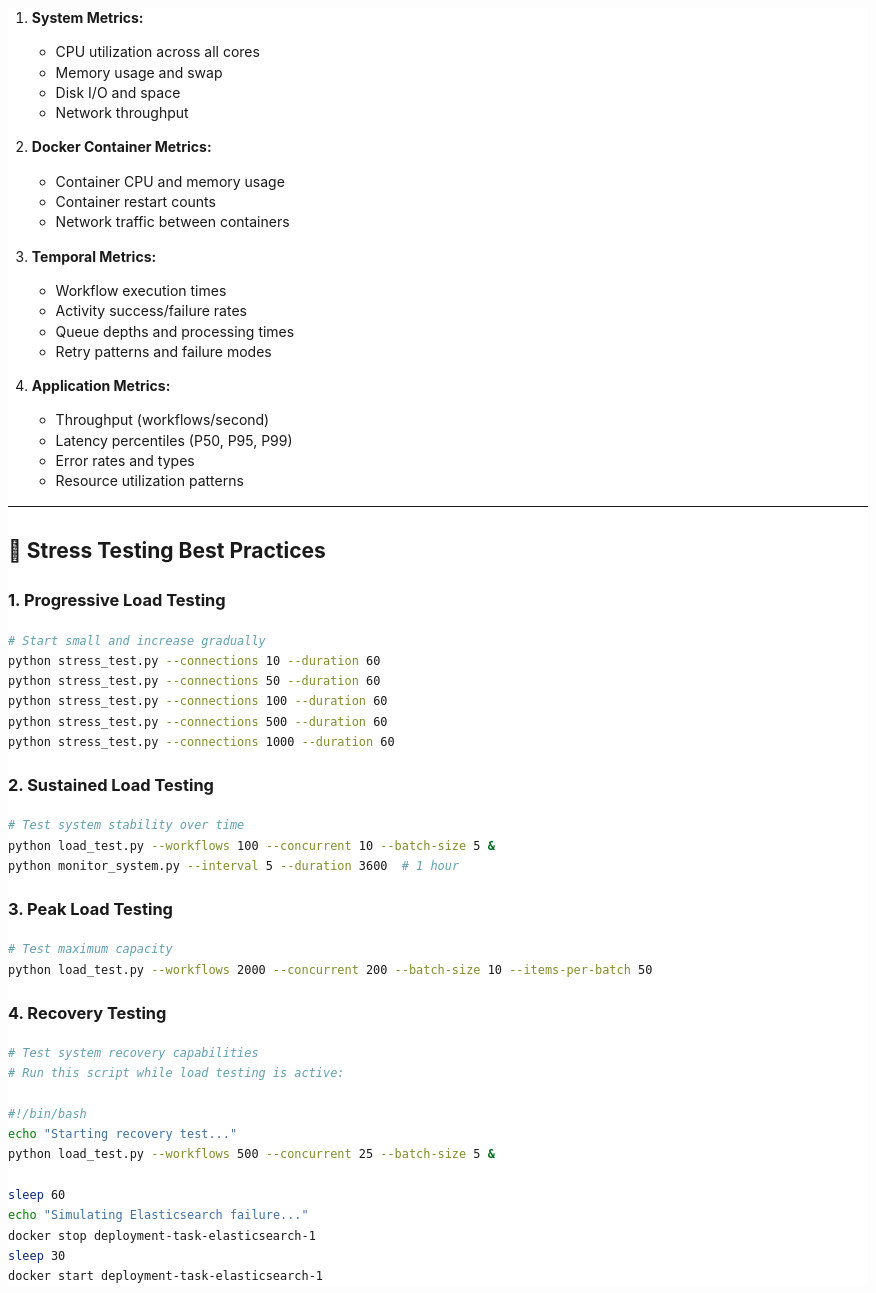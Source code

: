 1. **System Metrics:**
   - CPU utilization across all cores
   - Memory usage and swap
   - Disk I/O and space
   - Network throughput

2. **Docker Container Metrics:**
   - Container CPU and memory usage
   - Container restart counts
   - Network traffic between containers

3. **Temporal Metrics:**
   - Workflow execution times
   - Activity success/failure rates
   - Queue depths and processing times
   - Retry patterns and failure modes

4. **Application Metrics:**
   - Throughput (workflows/second)
   - Latency percentiles (P50, P95, P99)
   - Error rates and types
   - Resource utilization patterns

---

## 🎯 Stress Testing Best Practices

### **1. Progressive Load Testing**
```bash
# Start small and increase gradually
python stress_test.py --connections 10 --duration 60
python stress_test.py --connections 50 --duration 60  
python stress_test.py --connections 100 --duration 60
python stress_test.py --connections 500 --duration 60
python stress_test.py --connections 1000 --duration 60
```

### **2. Sustained Load Testing**
```bash
# Test system stability over time
python load_test.py --workflows 100 --concurrent 10 --batch-size 5 &
python monitor_system.py --interval 5 --duration 3600  # 1 hour
```

### **3. Peak Load Testing**
```bash
# Test maximum capacity
python load_test.py --workflows 2000 --concurrent 200 --batch-size 10 --items-per-batch 50
```

### **4. Recovery Testing**
```bash
# Test system recovery capabilities
# Run this script while load testing is active:

#!/bin/bash
echo "Starting recovery test..."
python load_test.py --workflows 500 --concurrent 25 --batch-size 5 &

sleep 60
echo "Simulating Elasticsearch failure..."
docker stop deployment-task-elasticsearch-1
sleep 30
docker start deployment-task-elasticsearch-1

```